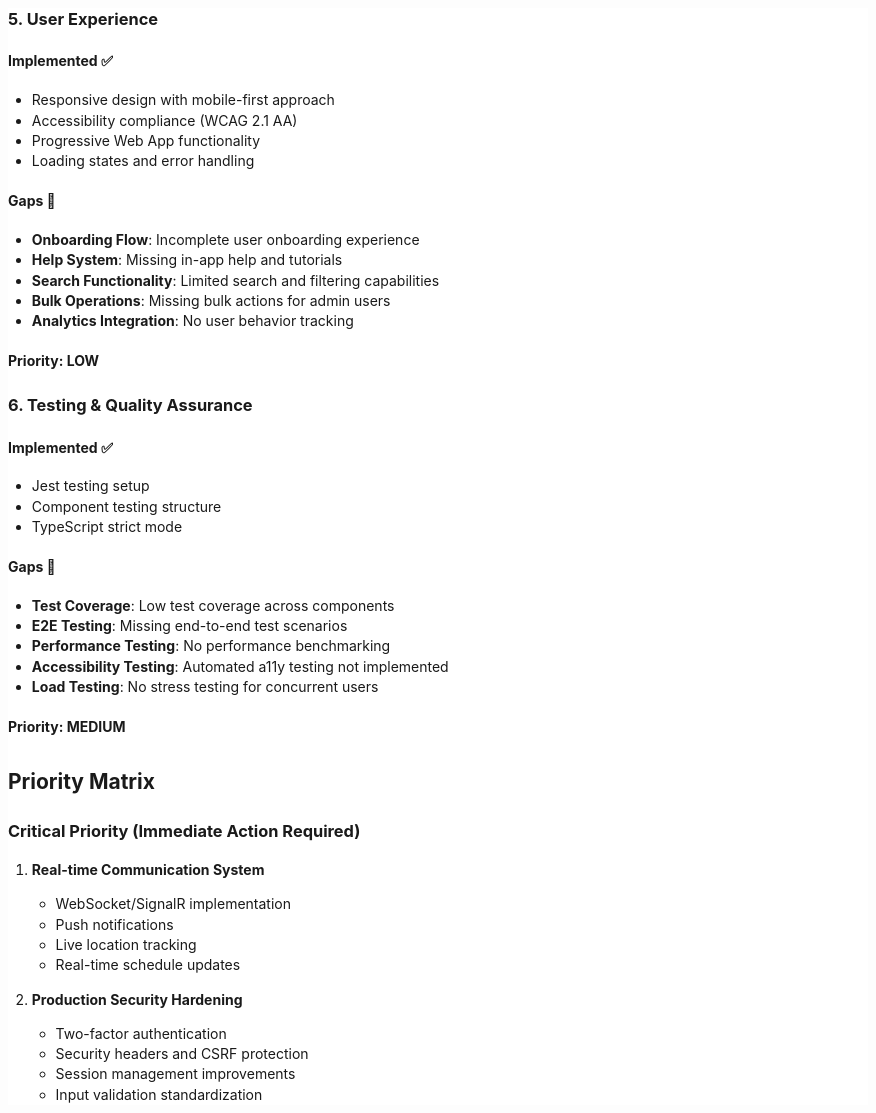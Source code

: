 ### 5. User Experience

#### Implemented ✅

- Responsive design with mobile-first approach
- Accessibility compliance (WCAG 2.1 AA)
- Progressive Web App functionality
- Loading states and error handling

#### Gaps 🚫

- **Onboarding Flow**: Incomplete user onboarding experience
- **Help System**: Missing in-app help and tutorials
- **Search Functionality**: Limited search and filtering capabilities
- **Bulk Operations**: Missing bulk actions for admin users
- **Analytics Integration**: No user behavior tracking

#### Priority: LOW

### 6. Testing & Quality Assurance

#### Implemented ✅

- Jest testing setup
- Component testing structure
- TypeScript strict mode

#### Gaps 🚫

- **Test Coverage**: Low test coverage across components
- **E2E Testing**: Missing end-to-end test scenarios
- **Performance Testing**: No performance benchmarking
- **Accessibility Testing**: Automated a11y testing not implemented
- **Load Testing**: No stress testing for concurrent users

#### Priority: MEDIUM

## Priority Matrix

### Critical Priority (Immediate Action Required)

1. **Real-time Communication System**

   - WebSocket/SignalR implementation
   - Push notifications
   - Live location tracking
   - Real-time schedule updates

2. **Production Security Hardening**
   - Two-factor authentication
   - Security headers and CSRF protection
   - Session management improvements
   - Input validation standardization
